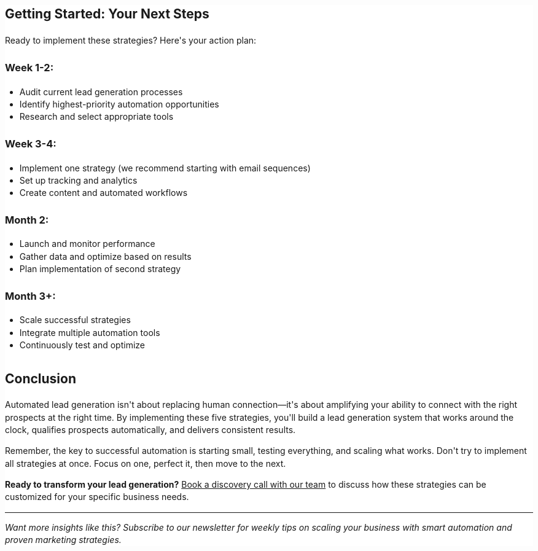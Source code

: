 ## Getting Started: Your Next Steps

Ready to implement these strategies? Here's your action plan:

### Week 1-2:
- Audit current lead generation processes
- Identify highest-priority automation opportunities
- Research and select appropriate tools

### Week 3-4:
- Implement one strategy (we recommend starting with email sequences)
- Set up tracking and analytics
- Create content and automated workflows

### Month 2:
- Launch and monitor performance
- Gather data and optimize based on results
- Plan implementation of second strategy

### Month 3+:
- Scale successful strategies
- Integrate multiple automation tools
- Continuously test and optimize

## Conclusion

Automated lead generation isn't about replacing human connection—it's about amplifying your ability to connect with the right prospects at the right time. By implementing these five strategies, you'll build a lead generation system that works around the clock, qualifies prospects automatically, and delivers consistent results.

Remember, the key to successful automation is starting small, testing everything, and scaling what works. Don't try to implement all strategies at once. Focus on one, perfect it, then move to the next.

**Ready to transform your lead generation?** [Book a discovery call with our team](https://calendly.com/shikharsharma/beyond-boring-discovery-call) to discuss how these strategies can be customized for your specific business needs.

---

*Want more insights like this? Subscribe to our newsletter for weekly tips on scaling your business with smart automation and proven marketing strategies.* 